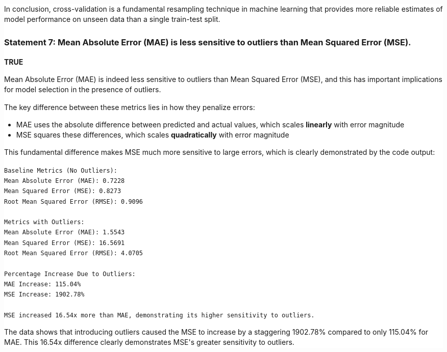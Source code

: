 In conclusion, cross-validation is a fundamental resampling technique in machine learning that provides more reliable estimates of model performance on unseen data than a single train-test split.

### Statement 7: Mean Absolute Error (MAE) is less sensitive to outliers than Mean Squared Error (MSE).

**TRUE**

Mean Absolute Error (MAE) is indeed less sensitive to outliers than Mean Squared Error (MSE), and this has important implications for model selection in the presence of outliers.

The key difference between these metrics lies in how they penalize errors:
- MAE uses the absolute difference between predicted and actual values, which scales **linearly** with error magnitude
- MSE squares these differences, which scales **quadratically** with error magnitude

This fundamental difference makes MSE much more sensitive to large errors, which is clearly demonstrated by the code output:

```
Baseline Metrics (No Outliers):
Mean Absolute Error (MAE): 0.7228
Mean Squared Error (MSE): 0.8273
Root Mean Squared Error (RMSE): 0.9096

Metrics with Outliers:
Mean Absolute Error (MAE): 1.5543
Mean Squared Error (MSE): 16.5691
Root Mean Squared Error (RMSE): 4.0705

Percentage Increase Due to Outliers:
MAE Increase: 115.04%
MSE Increase: 1902.78%

MSE increased 16.54x more than MAE, demonstrating its higher sensitivity to outliers.
```

The data shows that introducing outliers caused the MSE to increase by a staggering 1902.78% compared to only 115.04% for MAE. This 16.54x difference clearly demonstrates MSE's greater sensitivity to outliers.
